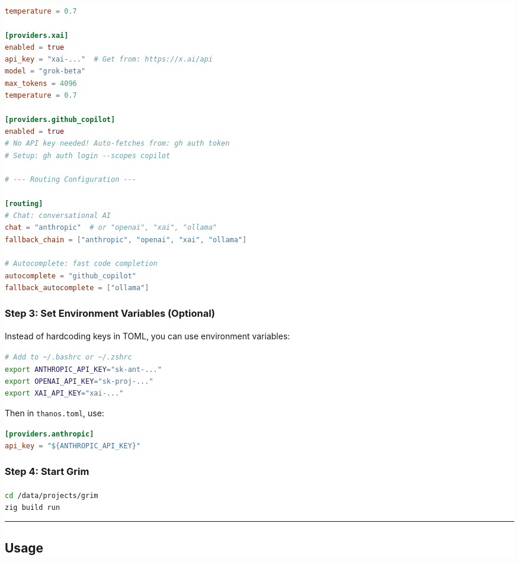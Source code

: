 ```toml
temperature = 0.7

[providers.xai]
enabled = true
api_key = "xai-..."  # Get from: https://x.ai/api
model = "grok-beta"
max_tokens = 4096
temperature = 0.7

[providers.github_copilot]
enabled = true
# No API key needed! Auto-fetches from: gh auth token
# Setup: gh auth login --scopes copilot

# --- Routing Configuration ---

[routing]
# Chat: conversational AI
chat = "anthropic"  # or "openai", "xai", "ollama"
fallback_chain = ["anthropic", "openai", "xai", "ollama"]

# Autocomplete: fast code completion
autocomplete = "github_copilot"
fallback_autocomplete = ["ollama"]
```

### Step 3: Set Environment Variables (Optional)

Instead of hardcoding keys in TOML, you can use environment variables:

```bash
# Add to ~/.bashrc or ~/.zshrc
export ANTHROPIC_API_KEY="sk-ant-..."
export OPENAI_API_KEY="sk-proj-..."
export XAI_API_KEY="xai-..."
```

Then in `thanos.toml`, use:
```toml
[providers.anthropic]
api_key = "${ANTHROPIC_API_KEY}"
```

### Step 4: Start Grim

```bash
cd /data/projects/grim
zig build run
```

---

## Usage
